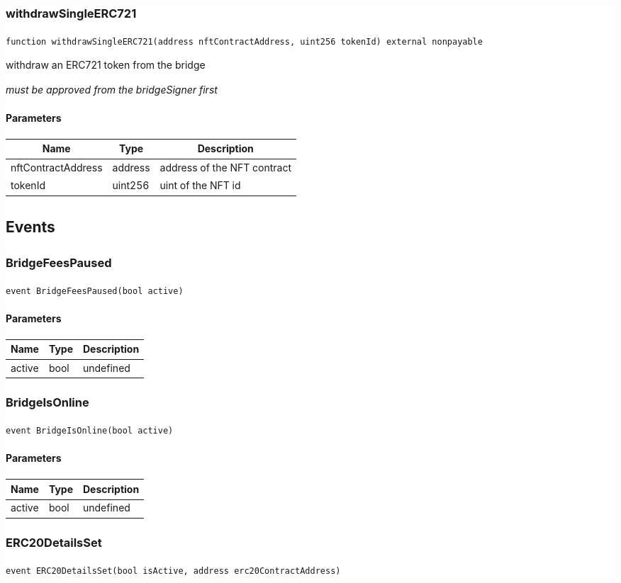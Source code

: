 ### withdrawSingleERC721

```solidity
function withdrawSingleERC721(address nftContractAddress, uint256 tokenId) external nonpayable
```

withdraw an ERC721 token from the bridge

*must be approved from the bridgeSigner first*

#### Parameters

| Name | Type | Description |
|---|---|---|
| nftContractAddress | address | address of the NFT contract |
| tokenId | uint256 | uint of the NFT id |



## Events

### BridgeFeesPaused

```solidity
event BridgeFeesPaused(bool active)
```





#### Parameters

| Name | Type | Description |
|---|---|---|
| active  | bool | undefined |

### BridgeIsOnline

```solidity
event BridgeIsOnline(bool active)
```





#### Parameters

| Name | Type | Description |
|---|---|---|
| active  | bool | undefined |

### ERC20DetailsSet

```solidity
event ERC20DetailsSet(bool isActive, address erc20ContractAddress)
```
